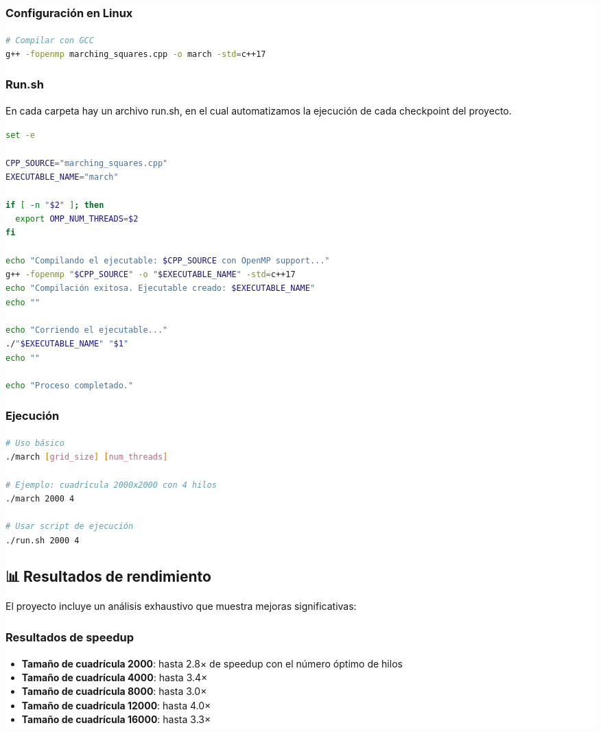 ### Configuración en Linux
```bash
# Compilar con GCC
g++ -fopenmp marching_squares.cpp -o march -std=c++17
```

### Run.sh

En cada carpeta hay un archivo run.sh, en el cual automatizamos la ejecución de cada checkpoint del proyecto.
```bash
set -e

CPP_SOURCE="marching_squares.cpp"
EXECUTABLE_NAME="march"

if [ -n "$2" ]; then
  export OMP_NUM_THREADS=$2
fi

echo "Compilando el ejecutable: $CPP_SOURCE con OpenMP support..."
g++ -fopenmp "$CPP_SOURCE" -o "$EXECUTABLE_NAME" -std=c++17
echo "Compilación exitosa. Ejecutable creado: $EXECUTABLE_NAME"
echo ""

echo "Corriendo el ejecutable..."
./"$EXECUTABLE_NAME" "$1"
echo ""

echo "Proceso completado."
```

### Ejecución
```bash
# Uso básico
./march [grid_size] [num_threads]

# Ejemplo: cuadrícula 2000x2000 con 4 hilos
./march 2000 4

# Usar script de ejecución
./run.sh 2000 4
```

## 📊 Resultados de rendimiento

El proyecto incluye un análisis exhaustivo que muestra mejoras significativas:

### Resultados de speedup
- **Tamaño de cuadrícula 2000**: hasta 2.8× de speedup con el número óptimo de hilos  
- **Tamaño de cuadrícula 4000**: hasta 3.4×  
- **Tamaño de cuadrícula 8000**: hasta 3.0×  
- **Tamaño de cuadrícula 12000**: hasta 4.0×  
- **Tamaño de cuadrícula 16000**: hasta 3.3×  
